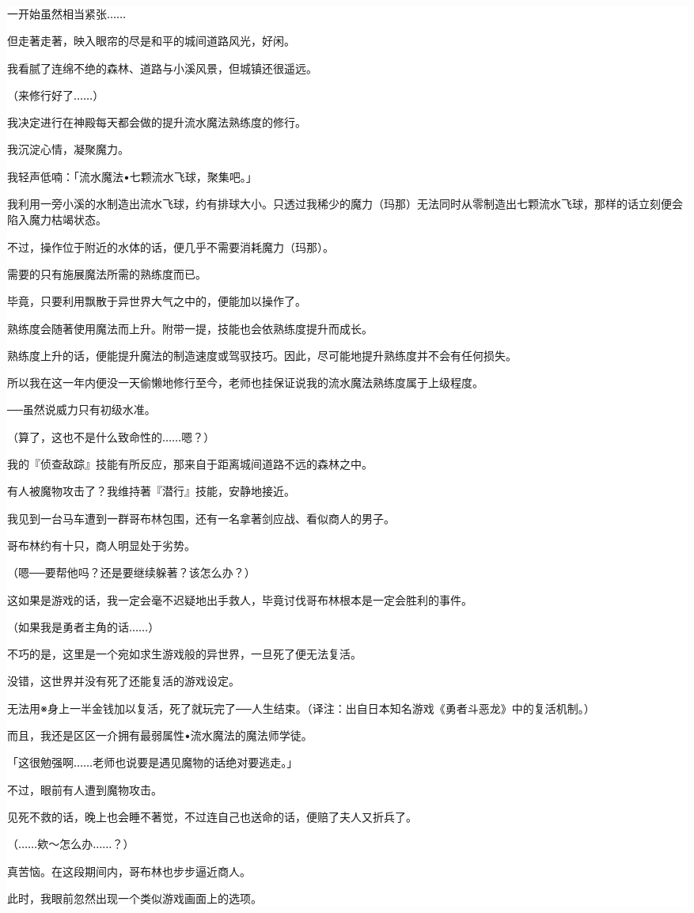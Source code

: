 一开始虽然相当紧张……

但走著走著，映入眼帘的尽是和平的城间道路风光，好闲。

我看腻了连绵不绝的森林、道路与小溪风景，但城镇还很遥远。

（来修行好了……）

我决定进行在神殿每天都会做的提升流水魔法熟练度的修行。

我沉淀心情，凝聚魔力。

我轻声低喃：「流水魔法•七颗流水飞球，聚集吧。」

我利用一旁小溪的水制造出流水飞球，约有排球大小。只透过我稀少的魔力（玛那）无法同时从零制造出七颗流水飞球，那样的话立刻便会陷入魔力枯竭状态。

不过，操作位于附近的水体的话，便几乎不需要消耗魔力（玛那）。

需要的只有施展魔法所需的熟练度而已。

毕竟，只要利用飘散于异世界大气之中的，便能加以操作了。

熟练度会随著使用魔法而上升。附带一提，技能也会依熟练度提升而成长。

熟练度上升的话，便能提升魔法的制造速度或驾驭技巧。因此，尽可能地提升熟练度并不会有任何损失。

所以我在这一年内便没一天偷懒地修行至今，老师也挂保证说我的流水魔法熟练度属于上级程度。

──虽然说威力只有初级水准。

（算了，这也不是什么致命性的……嗯？）

我的『侦查敌踪』技能有所反应，那来自于距离城间道路不远的森林之中。

有人被魔物攻击了？我维持著『潜行』技能，安静地接近。

我见到一台马车遭到一群哥布林包围，还有一名拿著剑应战、看似商人的男子。

哥布林约有十只，商人明显处于劣势。

（嗯──要帮他吗？还是要继续躲著？该怎么办？）

这如果是游戏的话，我一定会毫不迟疑地出手救人，毕竟讨伐哥布林根本是一定会胜利的事件。

（如果我是勇者主角的话……）

不巧的是，这里是一个宛如求生游戏般的异世界，一旦死了便无法复活。

没错，这世界并没有死了还能复活的游戏设定。

无法用※身上一半金钱加以复活，死了就玩完了──人生结束。（译注：出自日本知名游戏《勇者斗恶龙》中的复活机制。）

而且，我还是区区一介拥有最弱属性•流水魔法的魔法师学徒。

「这很勉强啊……老师也说要是遇见魔物的话绝对要逃走。」

不过，眼前有人遭到魔物攻击。

见死不救的话，晚上也会睡不著觉，不过连自己也送命的话，便赔了夫人又折兵了。

（……欸～怎么办……？）

真苦恼。在这段期间内，哥布林也步步逼近商人。

此时，我眼前忽然出现一个类似游戏画面上的选项。
